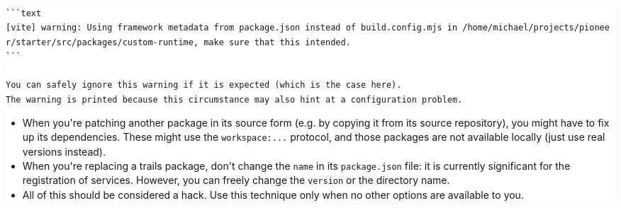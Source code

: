     ```text
    [vite] warning: Using framework metadata from package.json instead of build.config.mjs in /home/michael/projects/pioneer/starter/src/packages/custom-runtime, make sure that this intended.
    ```

    You can safely ignore this warning if it is expected (which is the case here).
    The warning is printed because this circumstance may also hint at a configuration problem.

-   When you're patching another package in its source form (e.g. by copying it from its source repository), you might have to fix up its dependencies.
    These might use the `workspace:...` protocol, and those packages are not available locally (just use real versions instead).
-   When you're replacing a trails package, don't change the `name` in its `package.json` file: it is currently significant for the registration of services.
    However, you can freely change the `version` or the directory name.
-   All of this should be considered a hack.
    Use this technique only when no other options are available to you.
